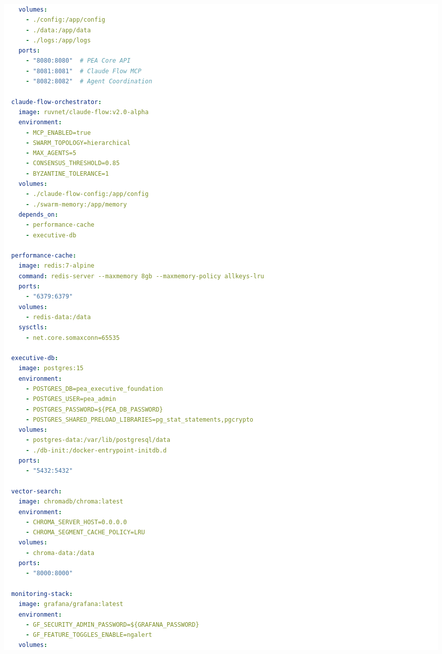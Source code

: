 ```yaml
    volumes:
      - ./config:/app/config
      - ./data:/app/data
      - ./logs:/app/logs
    ports:
      - "8080:8080"  # PEA Core API
      - "8081:8081"  # Claude Flow MCP
      - "8082:8082"  # Agent Coordination
      
  claude-flow-orchestrator:
    image: ruvnet/claude-flow:v2.0-alpha
    environment:
      - MCP_ENABLED=true
      - SWARM_TOPOLOGY=hierarchical
      - MAX_AGENTS=5
      - CONSENSUS_THRESHOLD=0.85
      - BYZANTINE_TOLERANCE=1
    volumes:
      - ./claude-flow-config:/app/config
      - ./swarm-memory:/app/memory
    depends_on:
      - performance-cache
      - executive-db
      
  performance-cache:
    image: redis:7-alpine
    command: redis-server --maxmemory 8gb --maxmemory-policy allkeys-lru
    ports:
      - "6379:6379"
    volumes:
      - redis-data:/data
    sysctls:
      - net.core.somaxconn=65535
      
  executive-db:
    image: postgres:15
    environment:
      - POSTGRES_DB=pea_executive_foundation
      - POSTGRES_USER=pea_admin
      - POSTGRES_PASSWORD=${PEA_DB_PASSWORD}
      - POSTGRES_SHARED_PRELOAD_LIBRARIES=pg_stat_statements,pgcrypto
    volumes:
      - postgres-data:/var/lib/postgresql/data
      - ./db-init:/docker-entrypoint-initdb.d
    ports:
      - "5432:5432"
      
  vector-search:
    image: chromadb/chroma:latest
    environment:
      - CHROMA_SERVER_HOST=0.0.0.0
      - CHROMA_SEGMENT_CACHE_POLICY=LRU
    volumes:
      - chroma-data:/data
    ports:
      - "8000:8000"
      
  monitoring-stack:
    image: grafana/grafana:latest
    environment:
      - GF_SECURITY_ADMIN_PASSWORD=${GRAFANA_PASSWORD}
      - GF_FEATURE_TOGGLES_ENABLE=ngalert
    volumes:
```